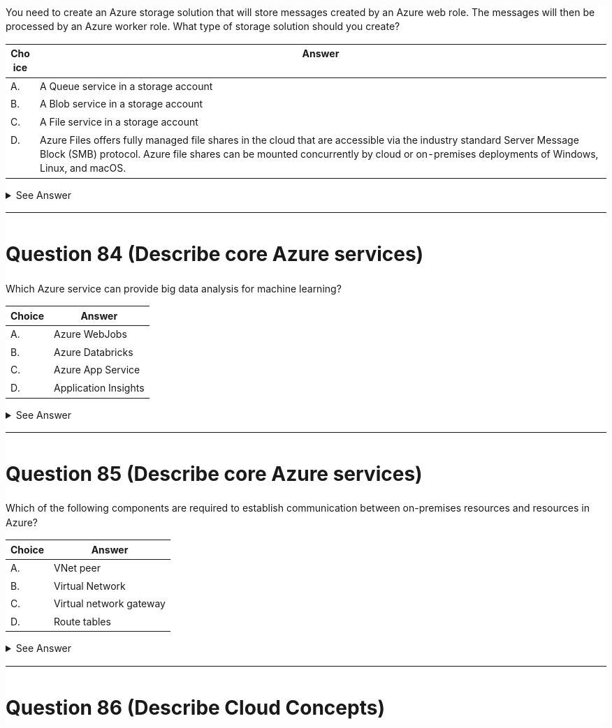 You need to create an Azure storage solution that will store messages created by an Azure web role. The messages will then be processed by an Azure worker role.
What type of storage solution should you create?



Choice | Answer
------------ | -------------
A. | A Queue service in a storage account
B. | A Blob service in a storage account
C. | A File service in a storage account
D. | Azure Files offers fully managed file shares in the cloud that are accessible via the industry standard Server Message Block (SMB) protocol. Azure file shares can be mounted concurrently by cloud or on-premises deployments of Windows, Linux, and macOS.


<details><summary>See Answer</summary></details>



----

# Question 84 (Describe core Azure services)

Which Azure service can provide big data analysis for machine learning?

Choice | Answer
------------ | -------------
A. | Azure WebJobs
B. | Azure Databricks
C. | Azure App Service
D. | Application Insights

<details><summary>See Answer</summary></details>


----

# Question 85 (Describe core Azure services)

Which of the following components are required to establish communication between on-premises resources and resources in Azure?

Choice | Answer
------------ | -------------
A. | VNet peer
B. | Virtual Network
C. | Virtual network gateway
D. | Route tables


<details><summary>See Answer</summary></details>


----

# Question 86 (Describe Cloud Concepts)
